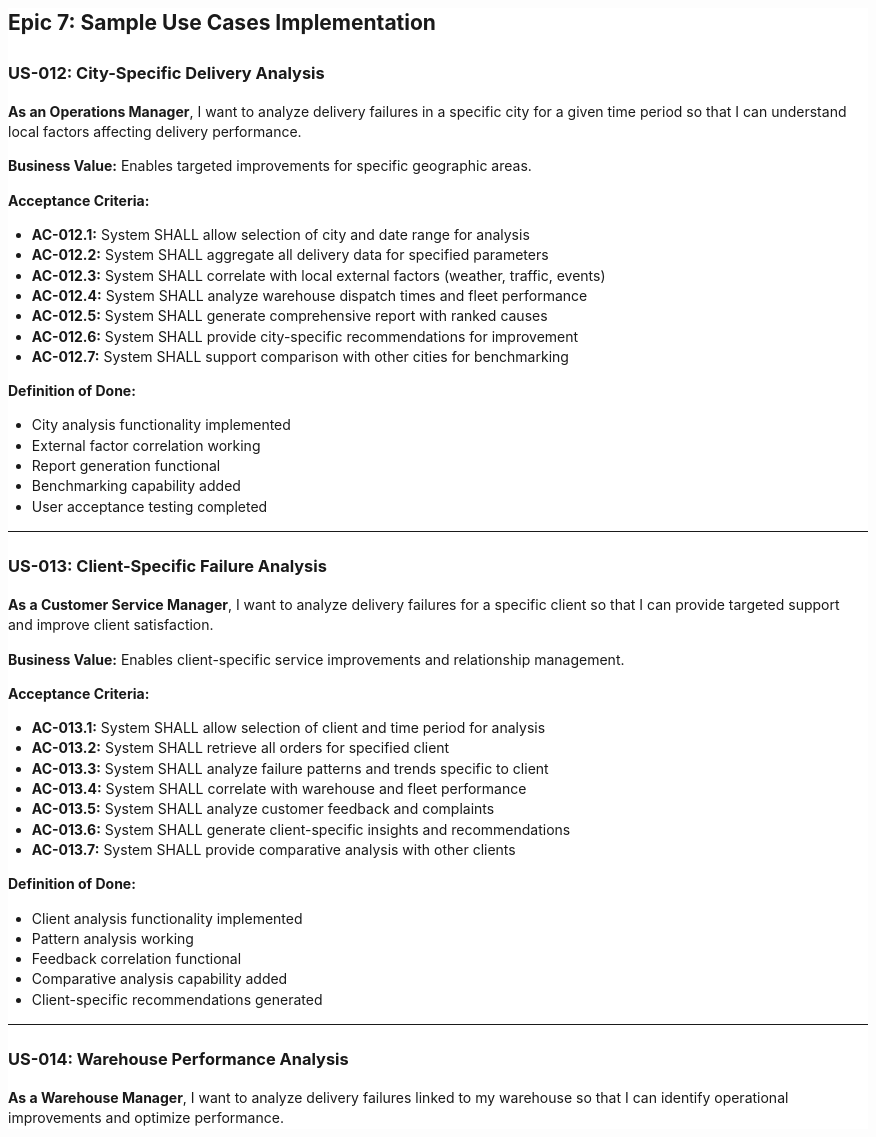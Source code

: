 
## Epic 7: Sample Use Cases Implementation

### US-012: City-Specific Delivery Analysis
**As an Operations Manager**, I want to analyze delivery failures in a specific city for a given time period so that I can understand local factors affecting delivery performance.

**Business Value:** Enables targeted improvements for specific geographic areas.

**Acceptance Criteria:**
- **AC-012.1:** System SHALL allow selection of city and date range for analysis
- **AC-012.2:** System SHALL aggregate all delivery data for specified parameters
- **AC-012.3:** System SHALL correlate with local external factors (weather, traffic, events)
- **AC-012.4:** System SHALL analyze warehouse dispatch times and fleet performance
- **AC-012.5:** System SHALL generate comprehensive report with ranked causes
- **AC-012.6:** System SHALL provide city-specific recommendations for improvement
- **AC-012.7:** System SHALL support comparison with other cities for benchmarking

**Definition of Done:**
- City analysis functionality implemented
- External factor correlation working
- Report generation functional
- Benchmarking capability added
- User acceptance testing completed

---

### US-013: Client-Specific Failure Analysis
**As a Customer Service Manager**, I want to analyze delivery failures for a specific client so that I can provide targeted support and improve client satisfaction.

**Business Value:** Enables client-specific service improvements and relationship management.

**Acceptance Criteria:**
- **AC-013.1:** System SHALL allow selection of client and time period for analysis
- **AC-013.2:** System SHALL retrieve all orders for specified client
- **AC-013.3:** System SHALL analyze failure patterns and trends specific to client
- **AC-013.4:** System SHALL correlate with warehouse and fleet performance
- **AC-013.5:** System SHALL analyze customer feedback and complaints
- **AC-013.6:** System SHALL generate client-specific insights and recommendations
- **AC-013.7:** System SHALL provide comparative analysis with other clients

**Definition of Done:**
- Client analysis functionality implemented
- Pattern analysis working
- Feedback correlation functional
- Comparative analysis capability added
- Client-specific recommendations generated

---

### US-014: Warehouse Performance Analysis
**As a Warehouse Manager**, I want to analyze delivery failures linked to my warehouse so that I can identify operational improvements and optimize performance.
